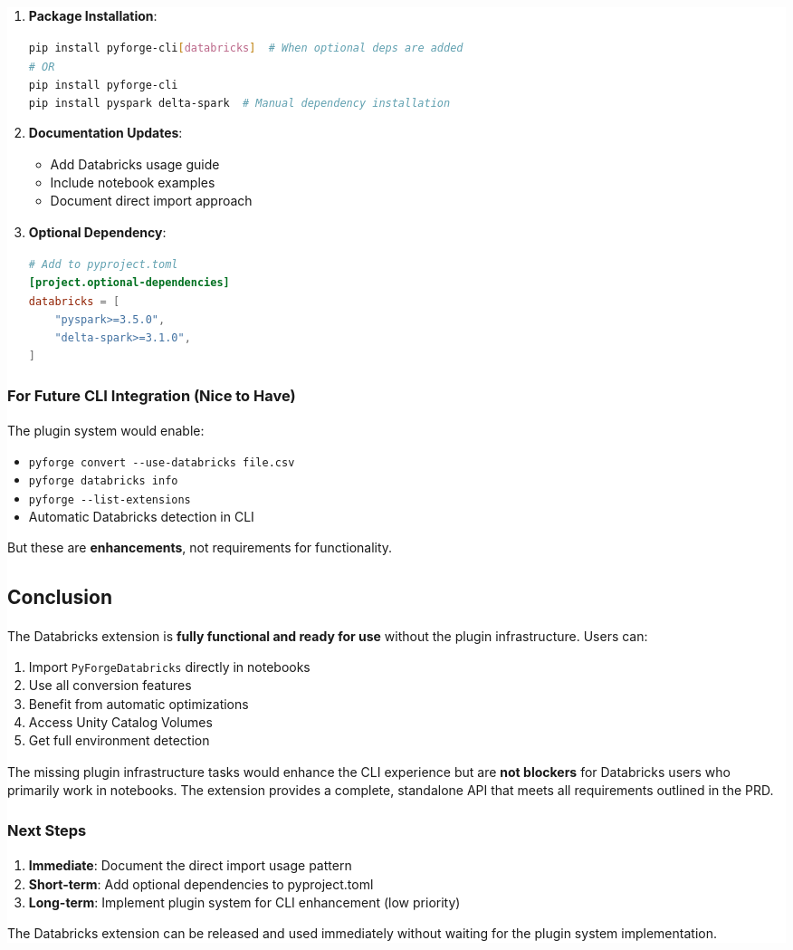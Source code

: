 1. **Package Installation**:
   ```bash
   pip install pyforge-cli[databricks]  # When optional deps are added
   # OR
   pip install pyforge-cli
   pip install pyspark delta-spark  # Manual dependency installation
   ```

2. **Documentation Updates**:
   - Add Databricks usage guide
   - Include notebook examples
   - Document direct import approach

3. **Optional Dependency**:
   ```toml
   # Add to pyproject.toml
   [project.optional-dependencies]
   databricks = [
       "pyspark>=3.5.0",
       "delta-spark>=3.1.0",
   ]
   ```

### For Future CLI Integration (Nice to Have)

The plugin system would enable:
- `pyforge convert --use-databricks file.csv`
- `pyforge databricks info`
- `pyforge --list-extensions`
- Automatic Databricks detection in CLI

But these are **enhancements**, not requirements for functionality.

## Conclusion

The Databricks extension is **fully functional and ready for use** without the plugin infrastructure. Users can:

1. Import `PyForgeDatabricks` directly in notebooks
2. Use all conversion features
3. Benefit from automatic optimizations
4. Access Unity Catalog Volumes
5. Get full environment detection

The missing plugin infrastructure tasks would enhance the CLI experience but are **not blockers** for Databricks users who primarily work in notebooks. The extension provides a complete, standalone API that meets all requirements outlined in the PRD.

### Next Steps

1. **Immediate**: Document the direct import usage pattern
2. **Short-term**: Add optional dependencies to pyproject.toml
3. **Long-term**: Implement plugin system for CLI enhancement (low priority)

The Databricks extension can be released and used immediately without waiting for the plugin system implementation.